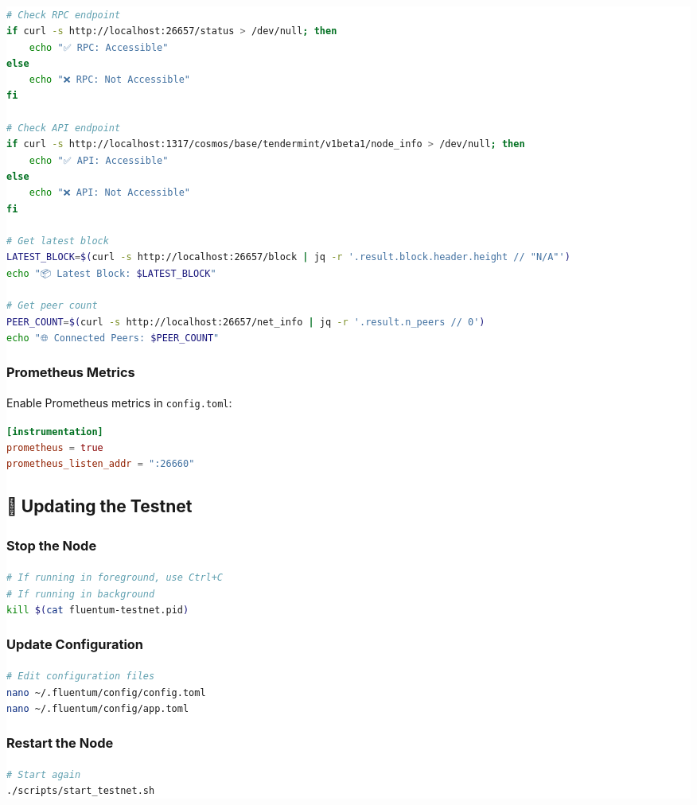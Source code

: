 ```bash
# Check RPC endpoint
if curl -s http://localhost:26657/status > /dev/null; then
    echo "✅ RPC: Accessible"
else
    echo "❌ RPC: Not Accessible"
fi

# Check API endpoint
if curl -s http://localhost:1317/cosmos/base/tendermint/v1beta1/node_info > /dev/null; then
    echo "✅ API: Accessible"
else
    echo "❌ API: Not Accessible"
fi

# Get latest block
LATEST_BLOCK=$(curl -s http://localhost:26657/block | jq -r '.result.block.header.height // "N/A"')
echo "📦 Latest Block: $LATEST_BLOCK"

# Get peer count
PEER_COUNT=$(curl -s http://localhost:26657/net_info | jq -r '.result.n_peers // 0')
echo "🌐 Connected Peers: $PEER_COUNT"
```

### Prometheus Metrics

Enable Prometheus metrics in `config.toml`:
```toml
[instrumentation]
prometheus = true
prometheus_listen_addr = ":26660"
```

## 🔄 Updating the Testnet

### Stop the Node
```bash
# If running in foreground, use Ctrl+C
# If running in background
kill $(cat fluentum-testnet.pid)
```

### Update Configuration
```bash
# Edit configuration files
nano ~/.fluentum/config/config.toml
nano ~/.fluentum/config/app.toml
```

### Restart the Node
```bash
# Start again
./scripts/start_testnet.sh
```
